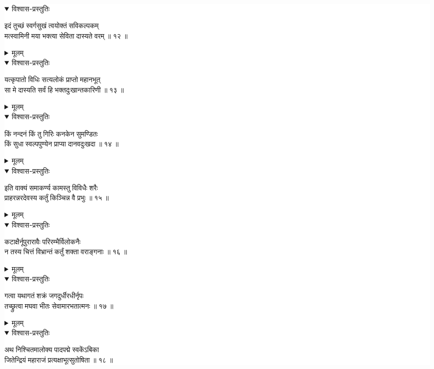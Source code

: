 

<details open><summary>विश्वास-प्रस्तुतिः</summary>

इदं तुच्छं स्वर्गसुखं त्वयोक्तं सविकल्पकम्  
मत्स्वामिनी मया भक्त्या सेविता दास्यते वरम् ॥ १२ ॥
</details>

<details><summary>मूलम्</summary></details>



<details open><summary>विश्वास-प्रस्तुतिः</summary>

यत्कृपातो विधिः सत्यलोकं प्राप्तो महानभूत्  
सा मे दास्यति सर्वं हि भक्तदुःखान्तकारिणी ॥ १३ ॥
</details>

<details><summary>मूलम्</summary></details>



<details open><summary>विश्वास-प्रस्तुतिः</summary>

किं नन्दनं किं तु गिरिः कनकेन सुमण्डितः  
किं सुधा स्वल्पपुण्येन प्राप्या दानवदुःखदा ॥ १४ ॥
</details>

<details><summary>मूलम्</summary></details>



<details open><summary>विश्वास-प्रस्तुतिः</summary>

इति वाक्यं समाकर्ण्य कामस्तु विविधैः शरैः  
प्राहरन्नरदेवस्य कर्तुं किञ्चिन्न वै प्रभुः ॥ १५ ॥
</details>

<details><summary>मूलम्</summary></details>



<details open><summary>विश्वास-प्रस्तुतिः</summary>

कटाक्षैर्नूपुरारावैः परिरम्भैर्विलोकनैः  
न तस्य चित्तं विभ्रान्तं कर्तुं शक्ता वराङ्गनाः ॥ १६ ॥
</details>

<details><summary>मूलम्</summary></details>



<details open><summary>विश्वास-प्रस्तुतिः</summary>

गत्वा यथागतं शक्रं जगदुर्धीरधीर्नृपः  
तच्छ्रुत्वा मघवा भीतः सेवामारभतात्मनः ॥ १७ ॥
</details>

<details><summary>मूलम्</summary></details>



<details open><summary>विश्वास-प्रस्तुतिः</summary>

अथ निश्चितमालोक्य पादपद्मे स्वकेंऽबिका  
जितेन्द्रियं महाराजं प्रत्यक्षाभूत्सुतोषिता ॥ १८ ॥
</details>
